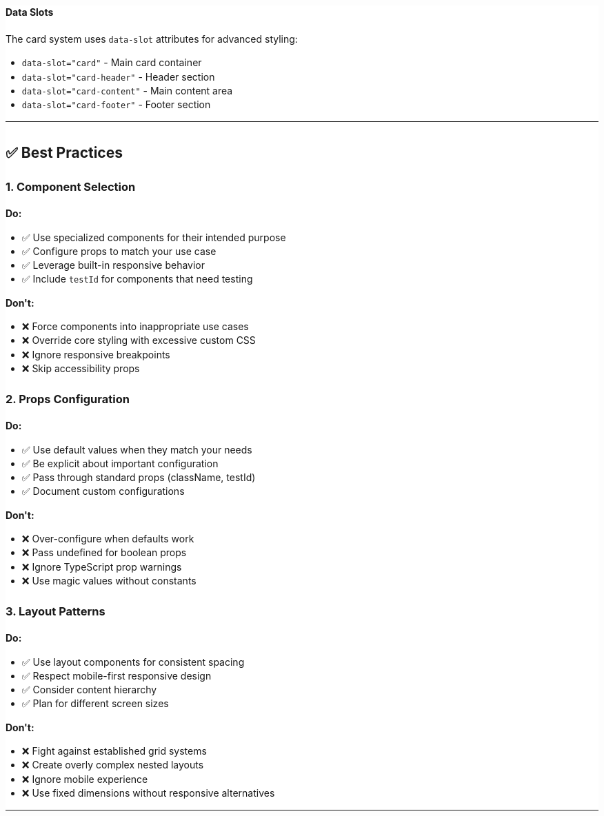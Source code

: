 #### Data Slots
The card system uses `data-slot` attributes for advanced styling:
- `data-slot="card"` - Main card container
- `data-slot="card-header"` - Header section
- `data-slot="card-content"` - Main content area
- `data-slot="card-footer"` - Footer section

---

## ✅ Best Practices

### 1. Component Selection

**Do:**
- ✅ Use specialized components for their intended purpose
- ✅ Configure props to match your use case
- ✅ Leverage built-in responsive behavior
- ✅ Include `testId` for components that need testing

**Don't:**
- ❌ Force components into inappropriate use cases
- ❌ Override core styling with excessive custom CSS
- ❌ Ignore responsive breakpoints
- ❌ Skip accessibility props

### 2. Props Configuration

**Do:**
- ✅ Use default values when they match your needs
- ✅ Be explicit about important configuration
- ✅ Pass through standard props (className, testId)
- ✅ Document custom configurations

**Don't:**
- ❌ Over-configure when defaults work
- ❌ Pass undefined for boolean props
- ❌ Ignore TypeScript prop warnings
- ❌ Use magic values without constants

### 3. Layout Patterns

**Do:**
- ✅ Use layout components for consistent spacing
- ✅ Respect mobile-first responsive design
- ✅ Consider content hierarchy
- ✅ Plan for different screen sizes

**Don't:**
- ❌ Fight against established grid systems
- ❌ Create overly complex nested layouts
- ❌ Ignore mobile experience
- ❌ Use fixed dimensions without responsive alternatives

---